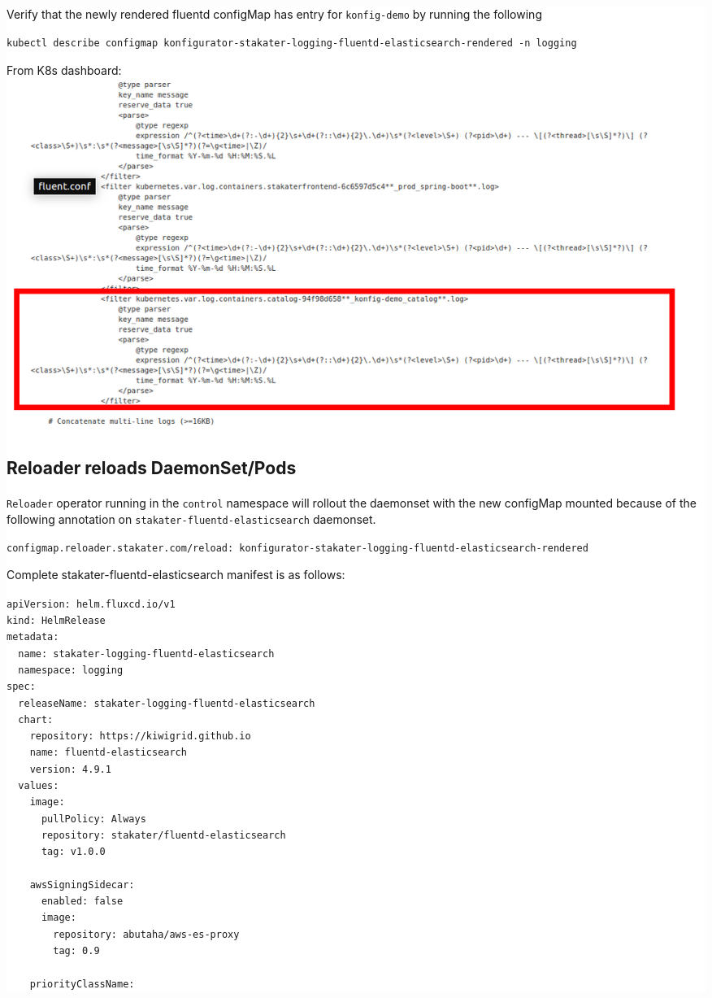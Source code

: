Verify that the newly rendered fluentd configMap has entry for `konfig-demo` by running the following
```
kubectl describe configmap konfigurator-stakater-logging-fluentd-elasticsearch-rendered -n logging
```
From K8s dashboard:
![Diagram](./img/rendered.png)

## Reloader reloads DaemonSet/Pods

`Reloader` operator running in the `control` namespace will rollout the daemonset with the new configMap mounted because of the following annotation on `stakater-fluentd-elasticsearch` daemonset.
```
configmap.reloader.stakater.com/reload: konfigurator-stakater-logging-fluentd-elasticsearch-rendered
```
Complete stakater-fluentd-elasticsearch manifest is as follows:
```
apiVersion: helm.fluxcd.io/v1
kind: HelmRelease
metadata:
  name: stakater-logging-fluentd-elasticsearch
  namespace: logging
spec:
  releaseName: stakater-logging-fluentd-elasticsearch
  chart:
    repository: https://kiwigrid.github.io
    name: fluentd-elasticsearch
    version: 4.9.1
  values:
    image:
      pullPolicy: Always
      repository: stakater/fluentd-elasticsearch
      tag: v1.0.0
      
    awsSigningSidecar:
      enabled: false
      image:
        repository: abutaha/aws-es-proxy
        tag: 0.9
      
    priorityClassName: 
```